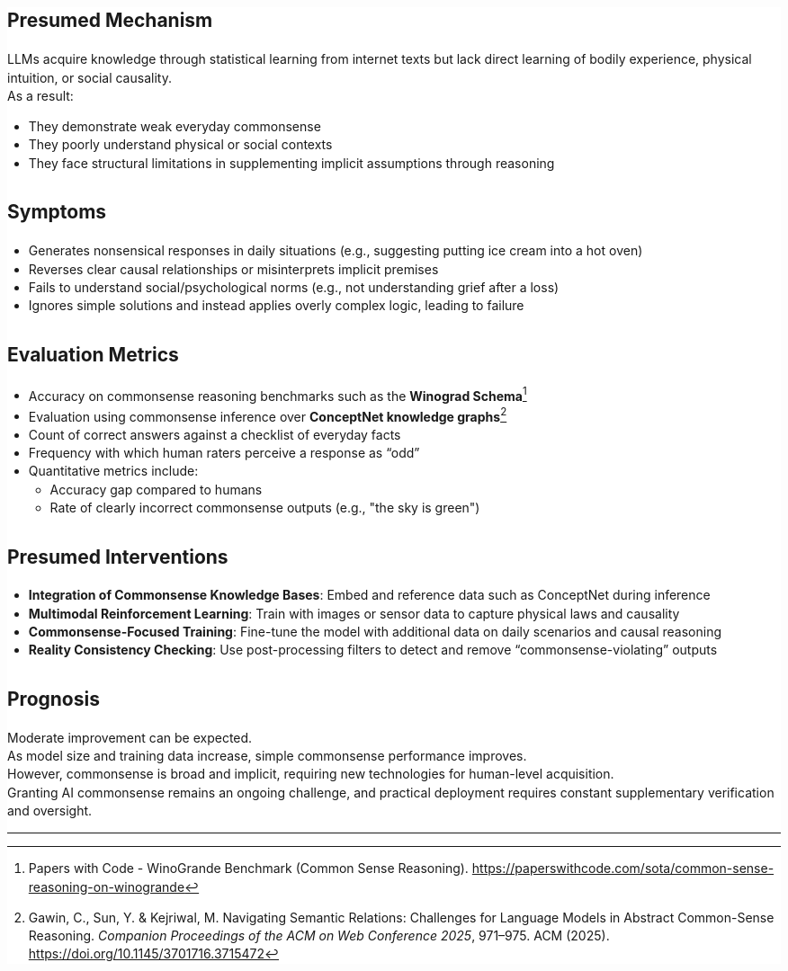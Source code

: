 ## Presumed Mechanism
LLMs acquire knowledge through statistical learning from internet texts but lack direct learning of bodily experience, physical intuition, or social causality.  
As a result:
- They demonstrate weak everyday commonsense  
- They poorly understand physical or social contexts  
- They face structural limitations in supplementing implicit assumptions through reasoning  

## Symptoms
- Generates nonsensical responses in daily situations (e.g., suggesting putting ice cream into a hot oven)  
- Reverses clear causal relationships or misinterprets implicit premises  
- Fails to understand social/psychological norms (e.g., not understanding grief after a loss)  
- Ignores simple solutions and instead applies overly complex logic, leading to failure  

## Evaluation Metrics
- Accuracy on commonsense reasoning benchmarks such as the **Winograd Schema**[^7]  
- Evaluation using commonsense inference over **ConceptNet knowledge graphs**[^8]  
- Count of correct answers against a checklist of everyday facts  
- Frequency with which human raters perceive a response as “odd”  
- Quantitative metrics include:
  - Accuracy gap compared to humans  
  - Rate of clearly incorrect commonsense outputs (e.g., "the sky is green")  

## Presumed Interventions
- **Integration of Commonsense Knowledge Bases**: Embed and reference data such as ConceptNet during inference  
- **Multimodal Reinforcement Learning**: Train with images or sensor data to capture physical laws and causality  
- **Commonsense-Focused Training**: Fine-tune the model with additional data on daily scenarios and causal reasoning  
- **Reality Consistency Checking**: Use post-processing filters to detect and remove “commonsense-violating” outputs  

## Prognosis
Moderate improvement can be expected.  
As model size and training data increase, simple commonsense performance improves.  
However, commonsense is broad and implicit, requiring new technologies for human-level acquisition.  
Granting AI commonsense remains an ongoing challenge, and practical deployment requires constant supplementary verification and oversight.

---

[^1]: Gan, C. & Mori, T. Sensitivity and Robustness of Large Language Models to Prompt Template in Japanese Text Classification Tasks. arXiv.org https://arxiv.org/abs/2305.08714v2 (2023).  
[^2]: Why larger LLM context windows are all the rage - IBM Research. https://research.ibm.com/blog/larger-context-window  
[^3]: Koga, S. Exploring the pitfalls of large language models: inconsistency and inaccuracy in answering pathology board examination-style questions. medRxiv 2023–08 (2023).  
[^4]: Tam, D. et al. Evaluating the Factual Consistency of Large Language Models Through News Summarization. https://doi.org/10.48550/arXiv.2211.08412 (2023).  
[^5]: Kirkpatrick, J. et al. Overcoming catastrophic forgetting in neural networks. *Proc. Natl. Acad. Sci.* 114, 3521–3526 (2017).  
[^6]: Shi, H. et al. Continual Learning of Large Language Models: A Comprehensive Survey. arXiv.org https://arxiv.org/abs/2404.16789v3 (2024).  
[^7]: Papers with Code - WinoGrande Benchmark (Common Sense Reasoning). https://paperswithcode.com/sota/common-sense-reasoning-on-winogrande  
[^8]: Gawin, C., Sun, Y. & Kejriwal, M. Navigating Semantic Relations: Challenges for Language Models in Abstract Common-Sense Reasoning. *Companion Proceedings of the ACM on Web Conference 2025*, 971–975. ACM (2025). https://doi.org/10.1145/3701716.3715472  
